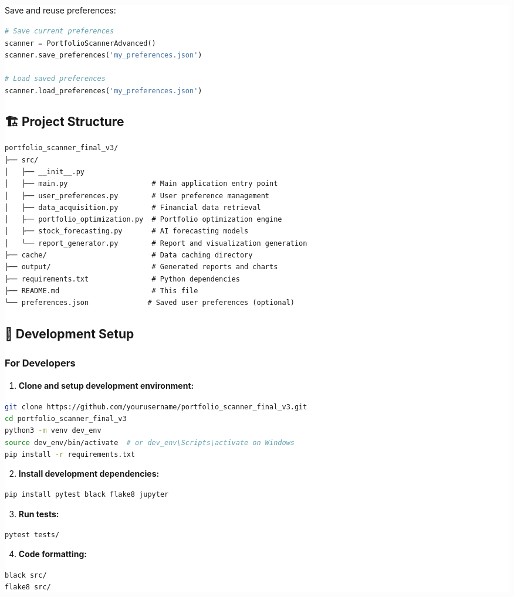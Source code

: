 Save and reuse preferences:

```python
# Save current preferences
scanner = PortfolioScannerAdvanced()
scanner.save_preferences('my_preferences.json')

# Load saved preferences
scanner.load_preferences('my_preferences.json')
```

## 🏗️ Project Structure

```
portfolio_scanner_final_v3/
├── src/
│   ├── __init__.py
│   ├── main.py                    # Main application entry point
│   ├── user_preferences.py        # User preference management
│   ├── data_acquisition.py        # Financial data retrieval
│   ├── portfolio_optimization.py  # Portfolio optimization engine
│   ├── stock_forecasting.py       # AI forecasting models
│   └── report_generator.py        # Report and visualization generation
├── cache/                         # Data caching directory
├── output/                        # Generated reports and charts
├── requirements.txt               # Python dependencies
├── README.md                      # This file
└── preferences.json              # Saved user preferences (optional)
```

## 🔧 Development Setup

### For Developers

1. **Clone and setup development environment:**
```bash
git clone https://github.com/yourusername/portfolio_scanner_final_v3.git
cd portfolio_scanner_final_v3
python3 -m venv dev_env
source dev_env/bin/activate  # or dev_env\Scripts\activate on Windows
pip install -r requirements.txt
```

2. **Install development dependencies:**
```bash
pip install pytest black flake8 jupyter
```

3. **Run tests:**
```bash
pytest tests/
```

4. **Code formatting:**
```bash
black src/
flake8 src/
```
